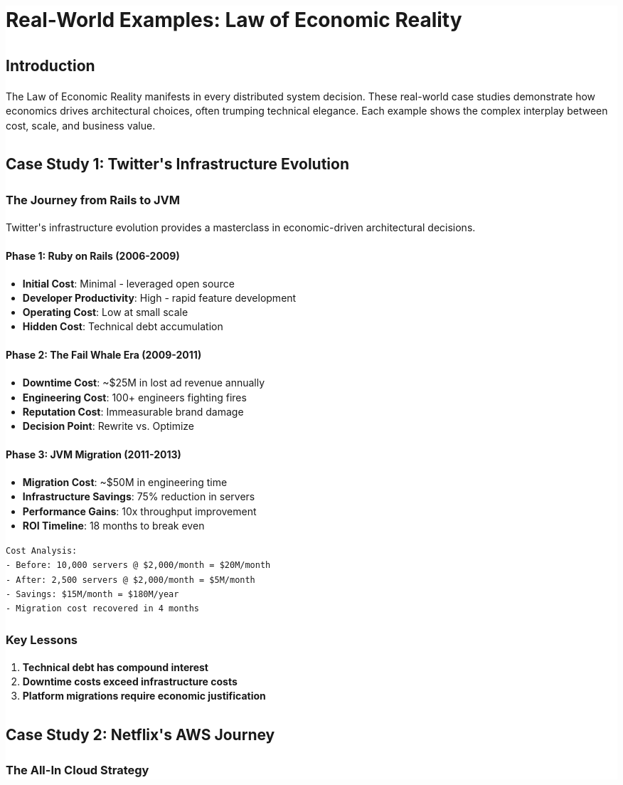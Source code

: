 # Real-World Examples: Law of Economic Reality

## Introduction

The Law of Economic Reality manifests in every distributed system decision. These real-world case studies demonstrate how economics drives architectural choices, often trumping technical elegance. Each example shows the complex interplay between cost, scale, and business value.

## Case Study 1: Twitter's Infrastructure Evolution

### The Journey from Rails to JVM

Twitter's infrastructure evolution provides a masterclass in economic-driven architectural decisions.

#### Phase 1: Ruby on Rails (2006-2009)
- **Initial Cost**: Minimal - leveraged open source
- **Developer Productivity**: High - rapid feature development
- **Operating Cost**: Low at small scale
- **Hidden Cost**: Technical debt accumulation

#### Phase 2: The Fail Whale Era (2009-2011)
- **Downtime Cost**: ~$25M in lost ad revenue annually
- **Engineering Cost**: 100+ engineers fighting fires
- **Reputation Cost**: Immeasurable brand damage
- **Decision Point**: Rewrite vs. Optimize

#### Phase 3: JVM Migration (2011-2013)
- **Migration Cost**: ~$50M in engineering time
- **Infrastructure Savings**: 75% reduction in servers
- **Performance Gains**: 10x throughput improvement
- **ROI Timeline**: 18 months to break even

```
Cost Analysis:
- Before: 10,000 servers @ $2,000/month = $20M/month
- After: 2,500 servers @ $2,000/month = $5M/month
- Savings: $15M/month = $180M/year
- Migration cost recovered in 4 months
```

### Key Lessons
1. **Technical debt has compound interest**
2. **Downtime costs exceed infrastructure costs**
3. **Platform migrations require economic justification**

## Case Study 2: Netflix's AWS Journey

### The All-In Cloud Strategy
